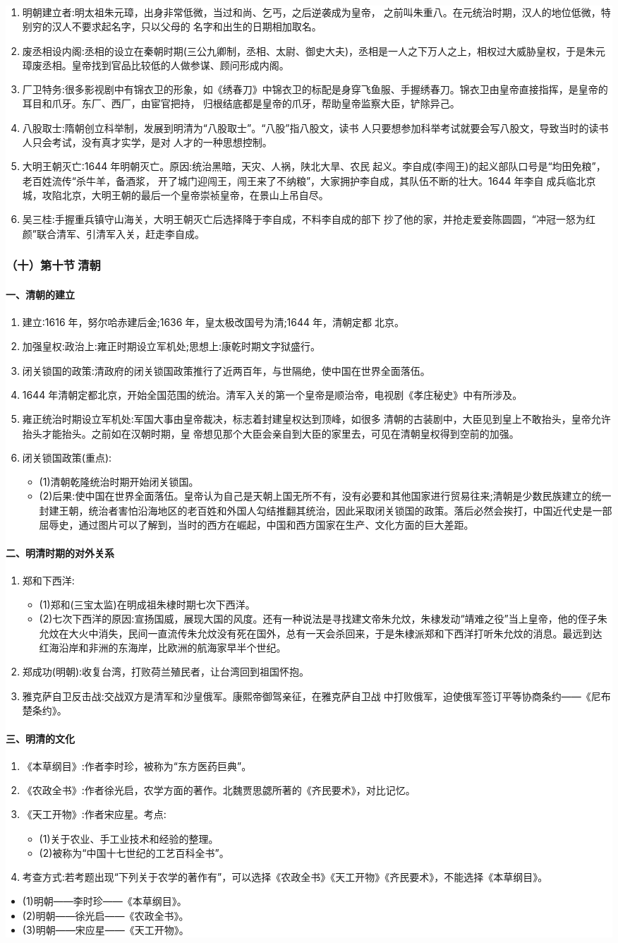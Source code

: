 1. 明朝建立者:明太祖朱元璋，出身非常低微，当过和尚、乞丐，之后逆袭成为皇帝， 之前叫朱重八。在元统治时期，汉人的地位低微，特别穷的汉人不要求起名字，只以父母的 名字和出生的日期相加取名。

2. 废丞相设内阁:丞相的设立在秦朝时期(三公九卿制，丞相、太尉、御史大夫)，丞相是一人之下万人之上，相权过大威胁皇权，于是朱元璋废丞相。皇帝找到官品比较低的人做参谋、顾问形成内阁。

3. 厂卫特务:很多影视剧中有锦衣卫的形象，如《绣春刀》中锦衣卫的标配是身穿飞鱼服、手握绣春刀。锦衣卫由皇帝直接指挥，是皇帝的耳目和爪牙。东厂、西厂，由宦官把持， 归根结底都是皇帝的爪牙，帮助皇帝监察大臣，铲除异己。

4. 八股取士:隋朝创立科举制，发展到明清为“八股取士”。“八股”指八股文，读书 人只要想参加科举考试就要会写八股文，导致当时的读书人只会考试，没有真才实学，是对 人才的一种思想控制。

5. 大明王朝灭亡:1644 年明朝灭亡。原因:统治黑暗，天灾、人祸，陕北大旱、农民 起义。李自成(李闯王)的起义部队口号是“均田免粮”，老百姓流传“杀牛羊，备酒浆， 开了城门迎闯王，闯王来了不纳粮”，大家拥护李自成，其队伍不断的壮大。1644 年李自 成兵临北京城，攻陷北京，大明王朝的最后一个皇帝崇祯皇帝，在景山上吊自尽。

6. 吴三桂:手握重兵镇守山海关，大明王朝灭亡后选择降于李自成，不料李自成的部下 抄了他的家，并抢走爱妾陈圆圆，“冲冠一怒为红颜”联合清军、引清军入关，赶走李自成。


### （十）第十节 清朝

#### 一、清朝的建立
1. 建立:1616 年，努尔哈赤建后金;1636 年，皇太极改国号为清;1644 年，清朝定都 北京。

2. 加强皇权:政治上:雍正时期设立军机处;思想上:康乾时期文字狱盛行。

3. 闭关锁国的政策:清政府的闭关锁国政策推行了近两百年，与世隔绝，使中国在世界全面落伍。

1. 1644 年清朝定都北京，开始全国范围的统治。清军入关的第一个皇帝是顺治帝，电视剧《孝庄秘史》中有所涉及。

2. 雍正统治时期设立军机处:军国大事由皇帝裁决，标志着封建皇权达到顶峰，如很多 清朝的古装剧中，大臣见到皇上不敢抬头，皇帝允许抬头才能抬头。之前如在汉朝时期，皇 帝想见那个大臣会亲自到大臣的家里去，可见在清朝皇权得到空前的加强。

3. 闭关锁国政策(重点):
   - (1)清朝乾隆统治时期开始闭关锁国。
   - (2)后果:使中国在世界全面落伍。皇帝认为自己是天朝上国无所不有，没有必要和其他国家进行贸易往来;清朝是少数民族建立的统一封建王朝，统治者害怕沿海地区的老百姓和外国人勾结推翻其统治，因此采取闭关锁国的政策。落后必然会挨打，中国近代史是一部屈辱史，通过图片可以了解到，当时的西方在崛起，中国和西方国家在生产、文化方面的巨大差距。

#### 二、明清时期的对外关系
1. 郑和下西洋:
   - (1)郑和(三宝太监)在明成祖朱棣时期七次下西洋。 
   - (2)七次下西洋的原因:宣扬国威，展现大国的风度。还有一种说法是寻找建文帝朱允炆，朱棣发动“靖难之役”当上皇帝，他的侄子朱允炆在大火中消失，民间一直流传朱允炆没有死在国外，总有一天会杀回来，于是朱棣派郑和下西洋打听朱允炆的消息。最远到达 红海沿岸和非洲的东海岸，比欧洲的航海家早半个世纪。

2. 郑成功(明朝):收复台湾，打败荷兰殖民者，让台湾回到祖国怀抱。

3. 雅克萨自卫反击战:交战双方是清军和沙皇俄军。康熙帝御驾亲征，在雅克萨自卫战 中打败俄军，迫使俄军签订平等协商条约——《尼布楚条约》。

#### 三、明清的文化

1. 《本草纲目》:作者李时珍，被称为“东方医药巨典”。 

2. 《农政全书》:作者徐光启，农学方面的著作。北魏贾思勰所著的《齐民要术》，对比记忆。

3. 《天工开物》:作者宋应星。考点:
   - (1)关于农业、手工业技术和经验的整理。 
   - (2)被称为“中国十七世纪的工艺百科全书”。 

4. 考查方式:若考题出现“下列关于农学的著作有”，可以选择《农政全书》《天工开物》《齐民要术》，不能选择《本草纲目》。

- (1)明朝——李时珍——《本草纲目》。 
- (2)明朝——徐光启——《农政全书》。 
- (3)明朝——宋应星——《天工开物》。
